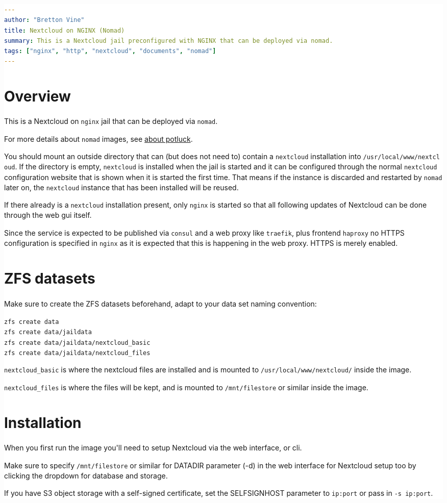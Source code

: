 ```yaml
---
author: "Bretton Vine"
title: Nextcloud on NGINX (Nomad)
summary: This is a Nextcloud jail preconfigured with NGINX that can be deployed via nomad.
tags: ["nginx", "http", "nextcloud", "documents", "nomad"]
---
```


# Overview

This is a Nextcloud on ```nginx``` jail that can be deployed via ```nomad```.

For more details about ```nomad``` images, see [about potluck](https://potluck.honeyguide.net/micro/about-potluck/).

You should mount an outside directory that can (but does not need to) contain a ```nextcloud``` installation into ```/usr/local/www/nextcloud```. If the directory is empty, ```nextcloud``` is installed when the jail is started and it can be configured through the normal ```nextcloud``` configuration website that is shown when it is started the first time. That means if the instance is discarded and restarted by ```nomad``` later on, the ```nextcloud``` instance that has been installed will be reused.

If there already is a ```nextcloud``` installation present, only ```nginx``` is started so that all following updates of Nextcloud can be done through the web gui itself.

Since the service is expected to be published via ```consul``` and a web proxy like ```traefik```, plus frontend ```haproxy``` no HTTPS configuration is specified in ```nginx``` as it is expected that this is happening in the web proxy. HTTPS is merely enabled.

# ZFS datasets
Make sure to create the ZFS datasets beforehand, adapt to your data set naming convention:
```
zfs create data
zfs create data/jaildata
zfs create data/jaildata/nextcloud_basic
zfs create data/jaildata/nextcloud_files
```

`nextcloud_basic` is where the nextcloud files are installed and is mounted to `/usr/local/www/nextcloud/` inside the image.

`nextcloud_files` is where the files will be kept, and is mounted to `/mnt/filestore` or similar inside the image.

# Installation
When you first run the image you'll need to setup Nextcloud via the web interface, or cli.

Make sure to specify `/mnt/filestore` or similar for DATADIR parameter (-d) in the web interface for Nextcloud setup too by clicking the dropdown for database and storage.

If you have S3 object storage with a self-signed certificate, set the SELFSIGNHOST parameter to ```ip:port``` or pass in ```-s ip:port```.
